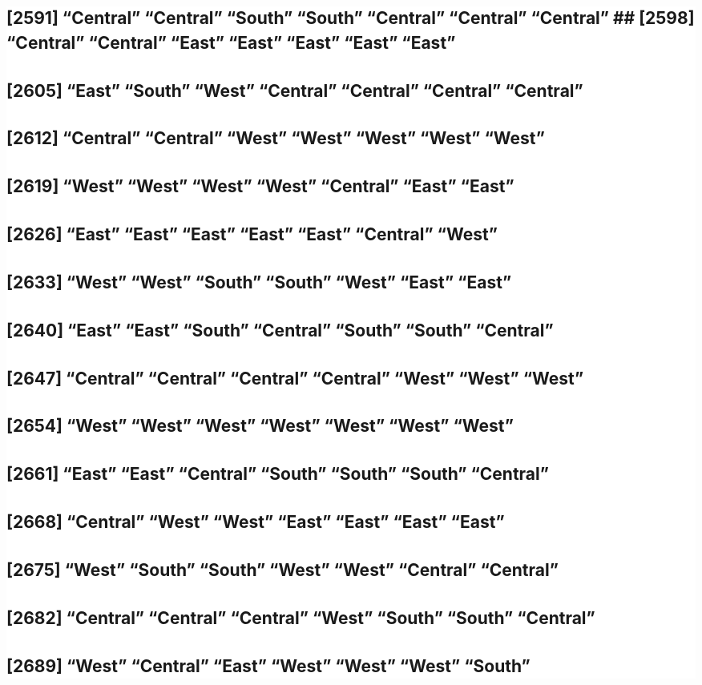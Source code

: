 ## [2591] “Central” “Central” “South” “South” “Central” “Central” “Central” ## [2598] “Central” “Central” “East” “East” “East” “East” “East”

## [2605] “East” “South” “West” “Central” “Central” “Central” “Central”

## [2612] “Central” “Central” “West” “West” “West” “West” “West”

## [2619] “West” “West” “West” “West” “Central” “East” “East”

## [2626] “East” “East” “East” “East” “East” “Central” “West”

## [2633] “West” “West” “South” “South” “West” “East” “East”

## [2640] “East” “East” “South” “Central” “South” “South” “Central”

## [2647] “Central” “Central” “Central” “Central” “West” “West” “West”

## [2654] “West” “West” “West” “West” “West” “West” “West”

## [2661] “East” “East” “Central” “South” “South” “South” “Central”

## [2668] “Central” “West” “West” “East” “East” “East” “East”

## [2675] “West” “South” “South” “West” “West” “Central” “Central”

## [2682] “Central” “Central” “Central” “West” “South” “South” “Central”

## [2689] “West” “Central” “East” “West” “West” “West” “South”
